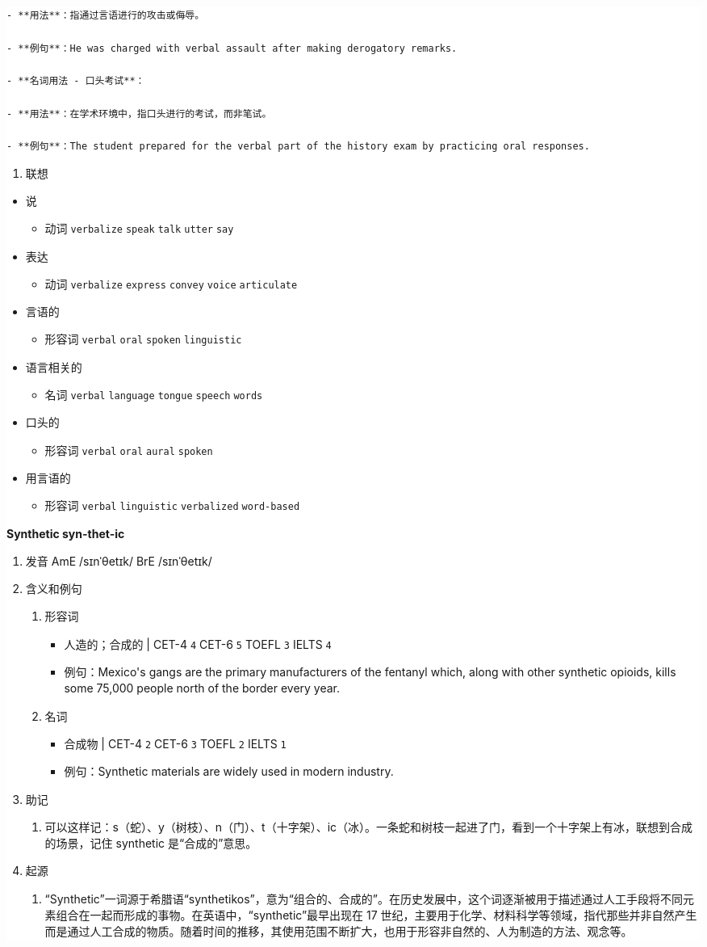     - **用法**：指通过言语进行的攻击或侮辱。
        
    - **例句**：He was charged with verbal assault after making derogatory remarks.
        
    - **名词用法 - 口头考试**：
        
    - **用法**：在学术环境中，指口头进行的考试，而非笔试。
        
    - **例句**：The student prepared for the verbal part of the history exam by practicing oral responses.
        

1. 联想
    

- 说
    
    - 动词 `verbalize` `speak` `talk` `utter` `say`
        
- 表达
    
    - 动词 `verbalize` `express` `convey` `voice` `articulate`
        
- 言语的
    
    - 形容词 `verbal` `oral` `spoken` `linguistic`
        
- 语言相关的
    
    - 名词 `verbal` `language` `tongue` `speech` `words`
        
- 口头的
    
    - 形容词 `verbal` `oral` `aural` `spoken`
        
- 用言语的
    
    - 形容词 `verbal` `linguistic` `verbalized` `word-based`
        

**Synthetic syn-thet-ic**

1. 发音 AmE /sɪnˈθetɪk/ BrE /sɪnˈθetɪk/
    
2. 含义和例句
    
    1. 形容词
        
        - 人造的；合成的 | CET-4 `4` CET-6 `5` TOEFL `3` IELTS `4`
            
        - 例句：Mexico's gangs are the primary manufacturers of the fentanyl which, along with other synthetic opioids, kills some 75,000 people north of the border every year.
            
    2. 名词
        
        - 合成物 | CET-4 `2` CET-6 `3` TOEFL `2` IELTS `1`
            
        - 例句：Synthetic materials are widely used in modern industry.
            
3. 助记
    
    1. 可以这样记：s（蛇）、y（树枝）、n（门）、t（十字架）、ic（冰）。一条蛇和树枝一起进了门，看到一个十字架上有冰，联想到合成的场景，记住 synthetic 是“合成的”意思。
        
4. 起源
    
    1. “Synthetic”一词源于希腊语“synthetikos”，意为“组合的、合成的”。在历史发展中，这个词逐渐被用于描述通过人工手段将不同元素组合在一起而形成的事物。在英语中，“synthetic”最早出现在 17 世纪，主要用于化学、材料科学等领域，指代那些并非自然产生而是通过人工合成的物质。随着时间的推移，其使用范围不断扩大，也用于形容非自然的、人为制造的方法、观念等。
        